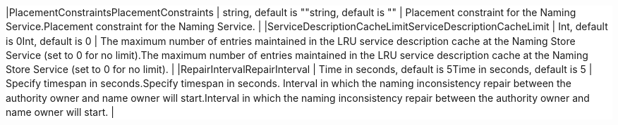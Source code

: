 |<span data-ttu-id="f2e6f-533">PlacementConstraints</span><span class="sxs-lookup"><span data-stu-id="f2e6f-533">PlacementConstraints</span></span> | <span data-ttu-id="f2e6f-534">string, default is ""</span><span class="sxs-lookup"><span data-stu-id="f2e6f-534">string, default is ""</span></span> | <span data-ttu-id="f2e6f-535">Placement constraint for the Naming Service.</span><span class="sxs-lookup"><span data-stu-id="f2e6f-535">Placement constraint for the Naming Service.</span></span> |
|<span data-ttu-id="f2e6f-536">ServiceDescriptionCacheLimit</span><span class="sxs-lookup"><span data-stu-id="f2e6f-536">ServiceDescriptionCacheLimit</span></span> | <span data-ttu-id="f2e6f-537">Int, default is 0</span><span class="sxs-lookup"><span data-stu-id="f2e6f-537">Int, default is 0</span></span> | <span data-ttu-id="f2e6f-538">The maximum number of entries maintained in the LRU service description cache at the Naming Store Service (set to 0 for no limit).</span><span class="sxs-lookup"><span data-stu-id="f2e6f-538">The maximum number of entries maintained in the LRU service description cache at the Naming Store Service (set to 0 for no limit).</span></span> |
|<span data-ttu-id="f2e6f-539">RepairInterval</span><span class="sxs-lookup"><span data-stu-id="f2e6f-539">RepairInterval</span></span> | <span data-ttu-id="f2e6f-540">Time in seconds, default is 5</span><span class="sxs-lookup"><span data-stu-id="f2e6f-540">Time in seconds, default is 5</span></span> | <span data-ttu-id="f2e6f-541">Specify timespan in seconds.</span><span class="sxs-lookup"><span data-stu-id="f2e6f-541">Specify timespan in seconds.</span></span> <span data-ttu-id="f2e6f-542">Interval in which the naming inconsistency repair between the authority owner and name owner will start.</span><span class="sxs-lookup"><span data-stu-id="f2e6f-542">Interval in which the naming inconsistency repair between the authority owner and name owner will start.</span></span> |
